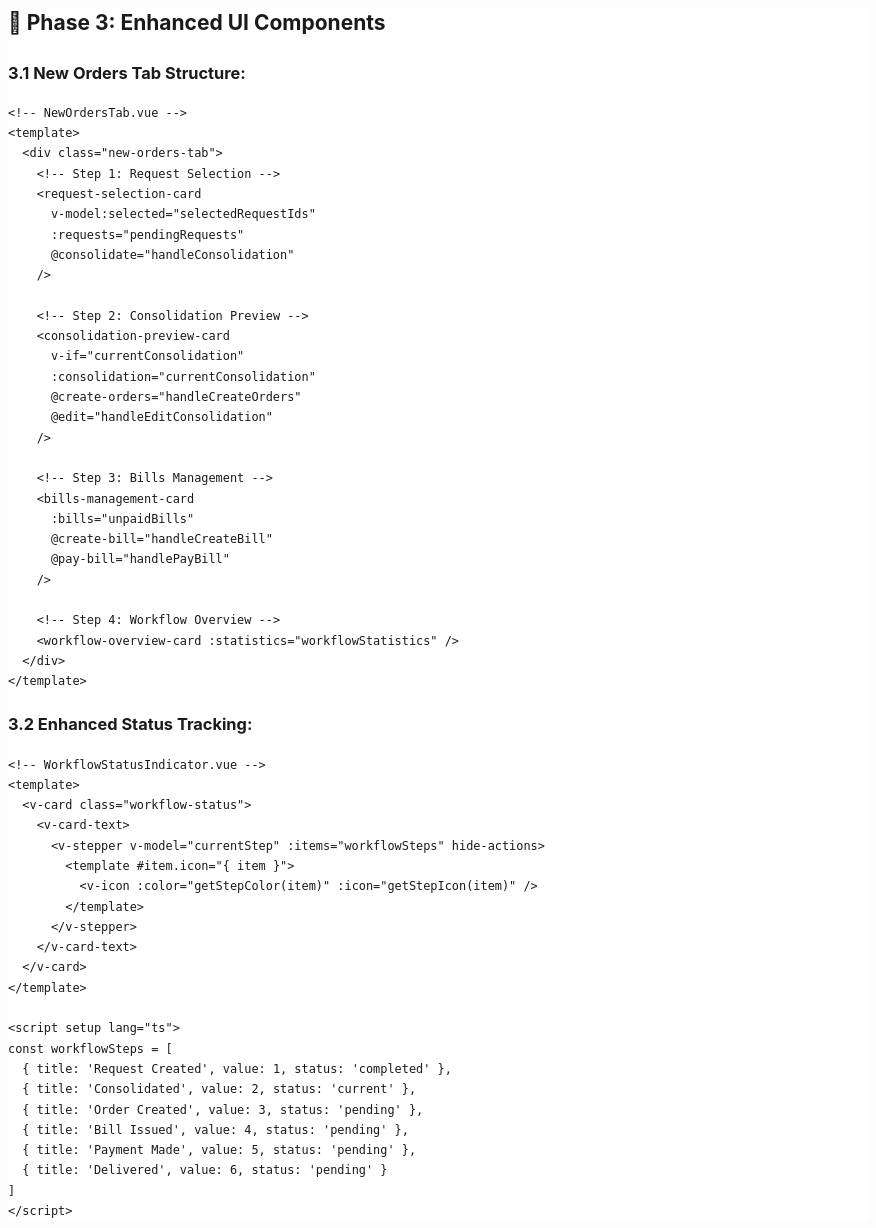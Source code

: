 
## 🎨 **Phase 3: Enhanced UI Components**

### **3.1 New Orders Tab Structure:**

```vue
<!-- NewOrdersTab.vue -->
<template>
  <div class="new-orders-tab">
    <!-- Step 1: Request Selection -->
    <request-selection-card
      v-model:selected="selectedRequestIds"
      :requests="pendingRequests"
      @consolidate="handleConsolidation"
    />

    <!-- Step 2: Consolidation Preview -->
    <consolidation-preview-card
      v-if="currentConsolidation"
      :consolidation="currentConsolidation"
      @create-orders="handleCreateOrders"
      @edit="handleEditConsolidation"
    />

    <!-- Step 3: Bills Management -->
    <bills-management-card
      :bills="unpaidBills"
      @create-bill="handleCreateBill"
      @pay-bill="handlePayBill"
    />

    <!-- Step 4: Workflow Overview -->
    <workflow-overview-card :statistics="workflowStatistics" />
  </div>
</template>
```

### **3.2 Enhanced Status Tracking:**

```vue
<!-- WorkflowStatusIndicator.vue -->
<template>
  <v-card class="workflow-status">
    <v-card-text>
      <v-stepper v-model="currentStep" :items="workflowSteps" hide-actions>
        <template #item.icon="{ item }">
          <v-icon :color="getStepColor(item)" :icon="getStepIcon(item)" />
        </template>
      </v-stepper>
    </v-card-text>
  </v-card>
</template>

<script setup lang="ts">
const workflowSteps = [
  { title: 'Request Created', value: 1, status: 'completed' },
  { title: 'Consolidated', value: 2, status: 'current' },
  { title: 'Order Created', value: 3, status: 'pending' },
  { title: 'Bill Issued', value: 4, status: 'pending' },
  { title: 'Payment Made', value: 5, status: 'pending' },
  { title: 'Delivered', value: 6, status: 'pending' }
]
</script>
```
